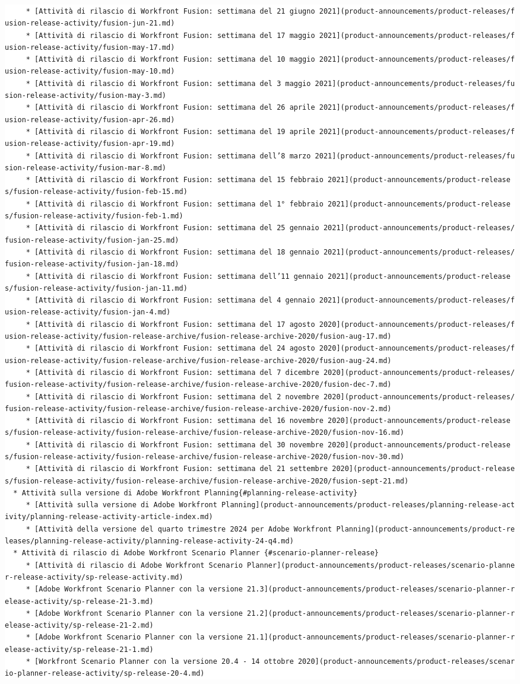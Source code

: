          * [Attività di rilascio di Workfront Fusion: settimana del 21 giugno 2021](product-announcements/product-releases/fusion-release-activity/fusion-jun-21.md)
         * [Attività di rilascio di Workfront Fusion: settimana del 17 maggio 2021](product-announcements/product-releases/fusion-release-activity/fusion-may-17.md)
         * [Attività di rilascio di Workfront Fusion: settimana del 10 maggio 2021](product-announcements/product-releases/fusion-release-activity/fusion-may-10.md)
         * [Attività di rilascio di Workfront Fusion: settimana del 3 maggio 2021](product-announcements/product-releases/fusion-release-activity/fusion-may-3.md)
         * [Attività di rilascio di Workfront Fusion: settimana del 26 aprile 2021](product-announcements/product-releases/fusion-release-activity/fusion-apr-26.md)
         * [Attività di rilascio di Workfront Fusion: settimana del 19 aprile 2021](product-announcements/product-releases/fusion-release-activity/fusion-apr-19.md)
         * [Attività di rilascio di Workfront Fusion: settimana dell’8 marzo 2021](product-announcements/product-releases/fusion-release-activity/fusion-mar-8.md)
         * [Attività di rilascio di Workfront Fusion: settimana del 15 febbraio 2021](product-announcements/product-releases/fusion-release-activity/fusion-feb-15.md)
         * [Attività di rilascio di Workfront Fusion: settimana del 1° febbraio 2021](product-announcements/product-releases/fusion-release-activity/fusion-feb-1.md)
         * [Attività di rilascio di Workfront Fusion: settimana del 25 gennaio 2021](product-announcements/product-releases/fusion-release-activity/fusion-jan-25.md)
         * [Attività di rilascio di Workfront Fusion: settimana del 18 gennaio 2021](product-announcements/product-releases/fusion-release-activity/fusion-jan-18.md)
         * [Attività di rilascio di Workfront Fusion: settimana dell’11 gennaio 2021](product-announcements/product-releases/fusion-release-activity/fusion-jan-11.md)
         * [Attività di rilascio di Workfront Fusion: settimana del 4 gennaio 2021](product-announcements/product-releases/fusion-release-activity/fusion-jan-4.md)
         * [Attività di rilascio di Workfront Fusion: settimana del 17 agosto 2020](product-announcements/product-releases/fusion-release-activity/fusion-release-archive/fusion-release-archive-2020/fusion-aug-17.md)
         * [Attività di rilascio di Workfront Fusion: settimana del 24 agosto 2020](product-announcements/product-releases/fusion-release-activity/fusion-release-archive/fusion-release-archive-2020/fusion-aug-24.md)
         * [Attività di rilascio di Workfront Fusion: settimana del 7 dicembre 2020](product-announcements/product-releases/fusion-release-activity/fusion-release-archive/fusion-release-archive-2020/fusion-dec-7.md)
         * [Attività di rilascio di Workfront Fusion: settimana del 2 novembre 2020](product-announcements/product-releases/fusion-release-activity/fusion-release-archive/fusion-release-archive-2020/fusion-nov-2.md)
         * [Attività di rilascio di Workfront Fusion: settimana del 16 novembre 2020](product-announcements/product-releases/fusion-release-activity/fusion-release-archive/fusion-release-archive-2020/fusion-nov-16.md)
         * [Attività di rilascio di Workfront Fusion: settimana del 30 novembre 2020](product-announcements/product-releases/fusion-release-activity/fusion-release-archive/fusion-release-archive-2020/fusion-nov-30.md)
         * [Attività di rilascio di Workfront Fusion: settimana del 21 settembre 2020](product-announcements/product-releases/fusion-release-activity/fusion-release-archive/fusion-release-archive-2020/fusion-sept-21.md)
      * Attività sulla versione di Adobe Workfront Planning{#planning-release-activity}
         * [Attività sulla versione di Adobe Workfront Planning](product-announcements/product-releases/planning-release-activity/planning-release-activity-article-index.md)
         * [Attività della versione del quarto trimestre 2024 per Adobe Workfront Planning](product-announcements/product-releases/planning-release-activity/planning-release-activity-24-q4.md)
      * Attività di rilascio di Adobe Workfront Scenario Planner {#scenario-planner-release}
         * [Attività di rilascio di Adobe Workfront Scenario Planner](product-announcements/product-releases/scenario-planner-release-activity/sp-release-activity.md)
         * [Adobe Workfront Scenario Planner con la versione 21.3](product-announcements/product-releases/scenario-planner-release-activity/sp-release-21-3.md)
         * [Adobe Workfront Scenario Planner con la versione 21.2](product-announcements/product-releases/scenario-planner-release-activity/sp-release-21-2.md)
         * [Adobe Workfront Scenario Planner con la versione 21.1](product-announcements/product-releases/scenario-planner-release-activity/sp-release-21-1.md)
         * [Workfront Scenario Planner con la versione 20.4 - 14 ottobre 2020](product-announcements/product-releases/scenario-planner-release-activity/sp-release-20-4.md)